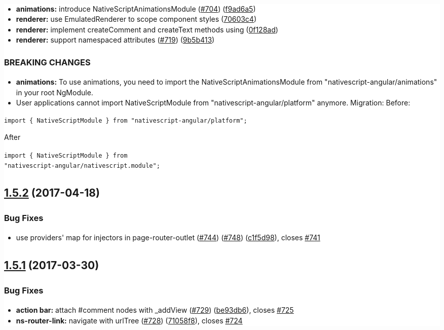 * **animations:** introduce NativeScriptAnimationsModule ([#704](https://github.com/NativeScript/nativescript-angular/issues/704)) ([f9ad6a5](https://github.com/NativeScript/nativescript-angular/commit/f9ad6a5))
* **renderer:** use EmulatedRenderer to scope component styles ([70603c4](https://github.com/NativeScript/nativescript-angular/commit/70603c4))
* **renderer:** implement createComment and createText methods using ([0f128ad](https://github.com/NativeScript/nativescript-angular/commit/0f128ad))
* **renderer:** support namespaced attributes ([#719](https://github.com/NativeScript/nativescript-angular/issues/719)) ([9b5b413](https://github.com/NativeScript/nativescript-angular/commit/9b5b413))


### BREAKING CHANGES

* **animations:** To use animations, you need to import the
NativeScriptAnimationsModule from "nativescript-angular/animations" in
your root NgModule.
* User applications cannot import NativeScriptModule from
"nativescript-angular/platform" anymore.
Migration:
Before:
```
import { NativeScriptModule } from "nativescript-angular/platform";
```
After
```
import { NativeScriptModule } from
"nativescript-angular/nativescript.module";
```




<a name="1.5.2"></a>
## [1.5.2](https://github.com/NativeScript/nativescript-angular/compare/v1.5.1...v1.5.2) (2017-04-18)


### Bug Fixes

* use providers' map for injectors in page-router-outlet ([#744](https://github.com/NativeScript/nativescript-angular/issues/744)) ([#748](https://github.com/NativeScript/nativescript-angular/issues/748)) ([c1f5d98](https://github.com/NativeScript/nativescript-angular/commit/c1f5d98)), closes [#741](https://github.com/NativeScript/nativescript-angular/issues/741)



<a name="1.5.1"></a>
## [1.5.1](https://github.com/NativeScript/nativescript-angular/compare/v1.5.0...v1.5.1) (2017-03-30)


### Bug Fixes

* **action bar:** attach #comment nodes with _addView ([#729](https://github.com/NativeScript/nativescript-angular/issues/729)) ([be93db6](https://github.com/NativeScript/nativescript-angular/commit/be93db6)), closes [#725](https://github.com/NativeScript/nativescript-angular/issues/725)
* **ns-router-link:** navigate with urlTree ([#728](https://github.com/NativeScript/nativescript-angular/issues/728)) ([71058f8](https://github.com/NativeScript/nativescript-angular/commit/71058f8)), closes [#724](https://github.com/NativeScript/nativescript-angular/issues/724)

